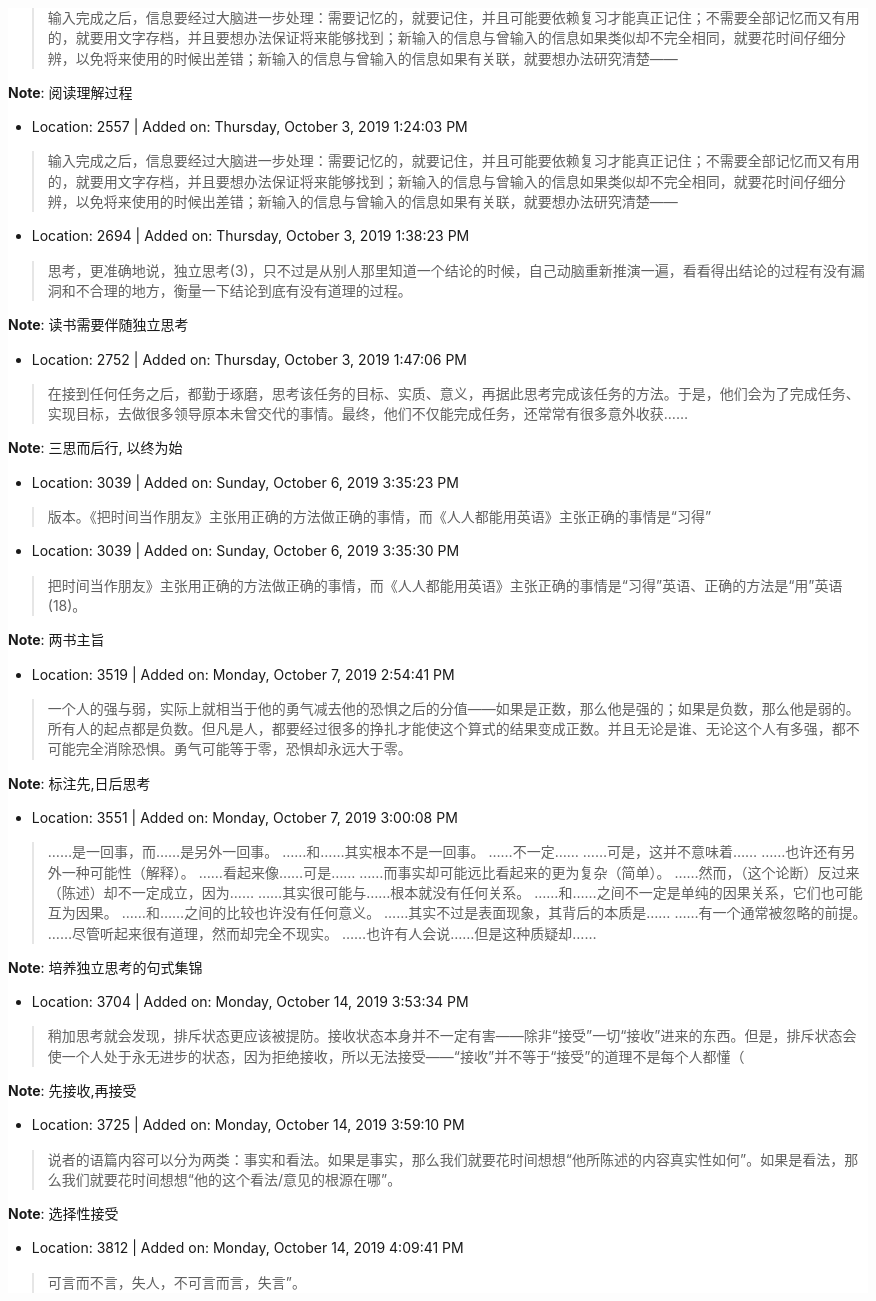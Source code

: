 > 输入完成之后，信息要经过大脑进一步处理：需要记忆的，就要记住，并且可能要依赖复习才能真正记住；不需要全部记忆而又有用的，就要用文字存档，并且要想办法保证将来能够找到；新输入的信息与曾输入的信息如果类似却不完全相同，就要花时间仔细分辨，以免将来使用的时候出差错；新输入的信息与曾输入的信息如果有关联，就要想办法研究清楚——

**Note**: 阅读理解过程

-   Location: 2557 | Added on: Thursday, October 3, 2019 1:24:03 PM

> 输入完成之后，信息要经过大脑进一步处理：需要记忆的，就要记住，并且可能要依赖复习才能真正记住；不需要全部记忆而又有用的，就要用文字存档，并且要想办法保证将来能够找到；新输入的信息与曾输入的信息如果类似却不完全相同，就要花时间仔细分辨，以免将来使用的时候出差错；新输入的信息与曾输入的信息如果有关联，就要想办法研究清楚——

-   Location: 2694 | Added on: Thursday, October 3, 2019 1:38:23 PM

> 思考，更准确地说，独立思考(3)，只不过是从别人那里知道一个结论的时候，自己动脑重新推演一遍，看看得出结论的过程有没有漏洞和不合理的地方，衡量一下结论到底有没有道理的过程。

**Note**: 读书需要伴随独立思考

-   Location: 2752 | Added on: Thursday, October 3, 2019 1:47:06 PM

> 在接到任何任务之后，都勤于琢磨，思考该任务的目标、实质、意义，再据此思考完成该任务的方法。于是，他们会为了完成任务、实现目标，去做很多领导原本未曾交代的事情。最终，他们不仅能完成任务，还常常有很多意外收获……

**Note**: 三思而后行, 以终为始

-   Location: 3039 | Added on: Sunday, October 6, 2019 3:35:23 PM

> 版本。《把时间当作朋友》主张用正确的方法做正确的事情，而《人人都能用英语》主张正确的事情是“习得”

-   Location: 3039 | Added on: Sunday, October 6, 2019 3:35:30 PM

> 把时间当作朋友》主张用正确的方法做正确的事情，而《人人都能用英语》主张正确的事情是“习得”英语、正确的方法是“用”英语(18)。

**Note**: 两书主旨

-   Location: 3519 | Added on: Monday, October 7, 2019 2:54:41 PM

> 一个人的强与弱，实际上就相当于他的勇气减去他的恐惧之后的分值——如果是正数，那么他是强的；如果是负数，那么他是弱的。所有人的起点都是负数。但凡是人，都要经过很多的挣扎才能使这个算式的结果变成正数。并且无论是谁、无论这个人有多强，都不可能完全消除恐惧。勇气可能等于零，恐惧却永远大于零。

**Note**: 标注先,日后思考

-   Location: 3551 | Added on: Monday, October 7, 2019 3:00:08 PM

> ……是一回事，而……是另外一回事。 ……和……其实根本不是一回事。 ……不一定…… ……可是，这并不意味着…… ……也许还有另外一种可能性（解释）。 ……看起来像……可是…… ……而事实却可能远比看起来的更为复杂（简单）。 ……然而，（这个论断）反过来（陈述）却不一定成立，因为…… ……其实很可能与……根本就没有任何关系。 ……和……之间不一定是单纯的因果关系，它们也可能互为因果。 ……和……之间的比较也许没有任何意义。 ……其实不过是表面现象，其背后的本质是…… ……有一个通常被忽略的前提。 ……尽管听起来很有道理，然而却完全不现实。 ……也许有人会说……但是这种质疑却……

**Note**: 培养独立思考的句式集锦

-   Location: 3704 | Added on: Monday, October 14, 2019 3:53:34 PM

> 稍加思考就会发现，排斥状态更应该被提防。接收状态本身并不一定有害——除非“接受”一切“接收”进来的东西。但是，排斥状态会使一个人处于永无进步的状态，因为拒绝接收，所以无法接受——“接收”并不等于“接受”的道理不是每个人都懂（

**Note**: 先接收,再接受

-   Location: 3725 | Added on: Monday, October 14, 2019 3:59:10 PM

> 说者的语篇内容可以分为两类：事实和看法。如果是事实，那么我们就要花时间想想“他所陈述的内容真实性如何”。如果是看法，那么我们就要花时间想想“他的这个看法/意见的根源在哪”。

**Note**: 选择性接受

-   Location: 3812 | Added on: Monday, October 14, 2019 4:09:41 PM

> 可言而不言，失人，不可言而言，失言”。

